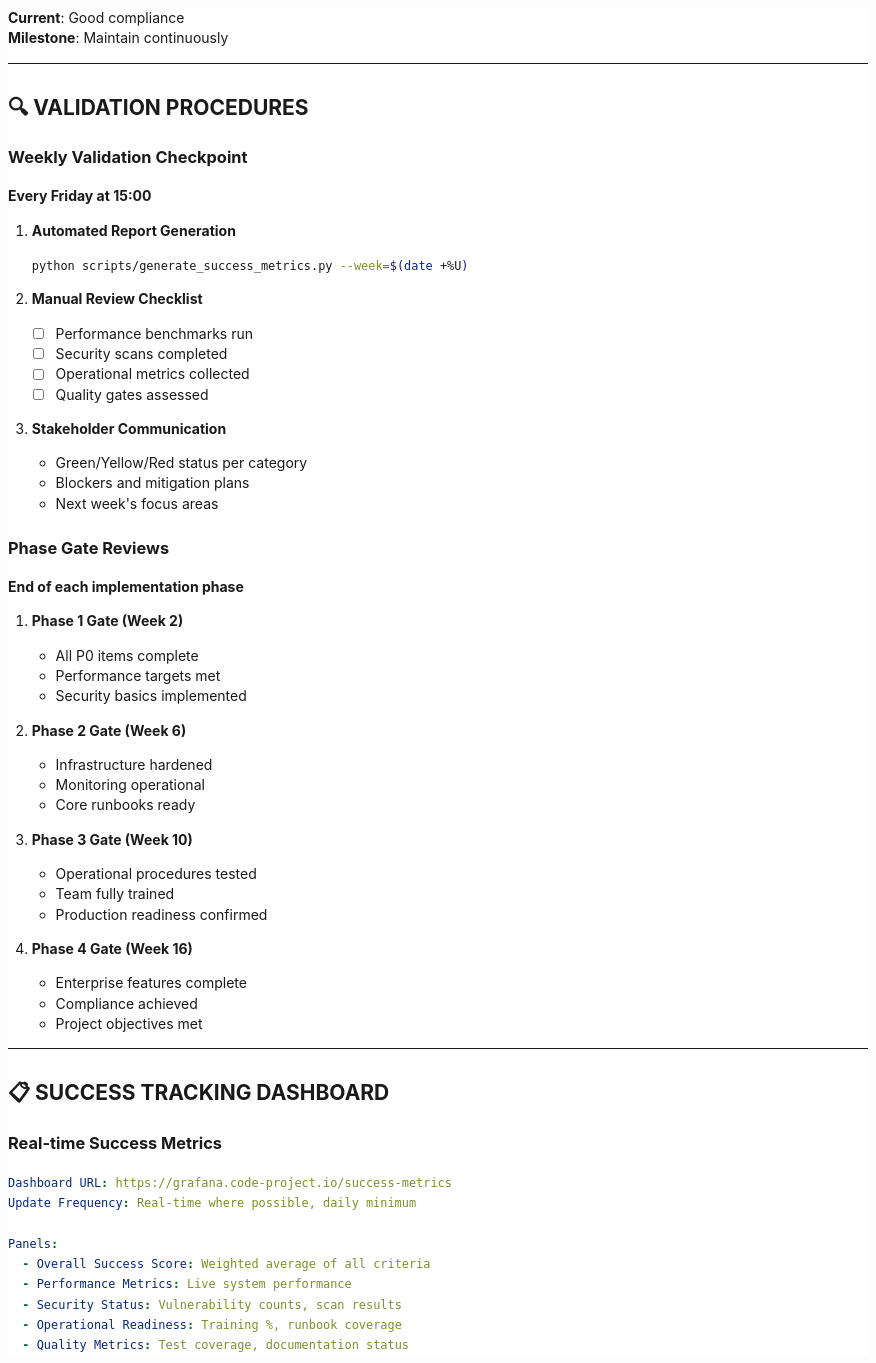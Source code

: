 **Current**: Good compliance  
**Milestone**: Maintain continuously

---

## 🔍 VALIDATION PROCEDURES

### Weekly Validation Checkpoint
**Every Friday at 15:00**

1. **Automated Report Generation**
   ```bash
   python scripts/generate_success_metrics.py --week=$(date +%U)
   ```

2. **Manual Review Checklist**
   - [ ] Performance benchmarks run
   - [ ] Security scans completed
   - [ ] Operational metrics collected
   - [ ] Quality gates assessed

3. **Stakeholder Communication**
   - Green/Yellow/Red status per category
   - Blockers and mitigation plans
   - Next week's focus areas

### Phase Gate Reviews
**End of each implementation phase**

1. **Phase 1 Gate (Week 2)**
   - All P0 items complete
   - Performance targets met
   - Security basics implemented

2. **Phase 2 Gate (Week 6)**
   - Infrastructure hardened
   - Monitoring operational
   - Core runbooks ready

3. **Phase 3 Gate (Week 10)**
   - Operational procedures tested
   - Team fully trained
   - Production readiness confirmed

4. **Phase 4 Gate (Week 16)**
   - Enterprise features complete
   - Compliance achieved
   - Project objectives met

---

## 📋 SUCCESS TRACKING DASHBOARD

### Real-time Success Metrics
```yaml
Dashboard URL: https://grafana.code-project.io/success-metrics
Update Frequency: Real-time where possible, daily minimum

Panels:
  - Overall Success Score: Weighted average of all criteria
  - Performance Metrics: Live system performance
  - Security Status: Vulnerability counts, scan results
  - Operational Readiness: Training %, runbook coverage
  - Quality Metrics: Test coverage, documentation status
```
